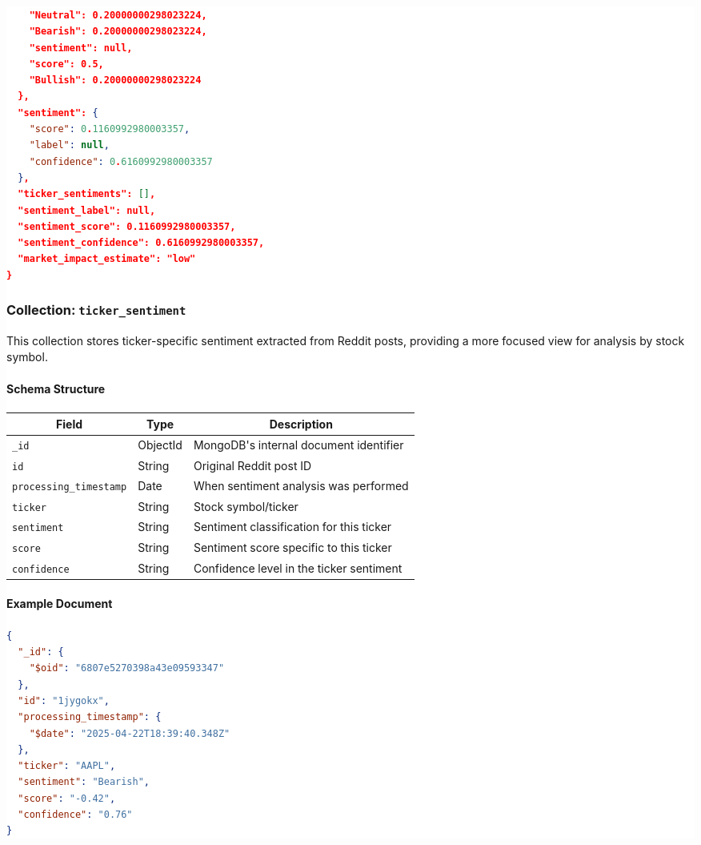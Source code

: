 ```json
    "Neutral": 0.20000000298023224,
    "Bearish": 0.20000000298023224,
    "sentiment": null,
    "score": 0.5,
    "Bullish": 0.20000000298023224
  },
  "sentiment": {
    "score": 0.1160992980003357,
    "label": null,
    "confidence": 0.6160992980003357
  },
  "ticker_sentiments": [],
  "sentiment_label": null,
  "sentiment_score": 0.1160992980003357,
  "sentiment_confidence": 0.6160992980003357,
  "market_impact_estimate": "low"
}
```

### Collection: `ticker_sentiment`

This collection stores ticker-specific sentiment extracted from Reddit posts, providing a more focused view for analysis by stock symbol.

#### Schema Structure

| Field | Type | Description |
|-------|------|-------------|
| `_id` | ObjectId | MongoDB's internal document identifier |
| `id` | String | Original Reddit post ID |
| `processing_timestamp` | Date | When sentiment analysis was performed |
| `ticker` | String | Stock symbol/ticker |
| `sentiment` | String | Sentiment classification for this ticker |
| `score` | String | Sentiment score specific to this ticker |
| `confidence` | String | Confidence level in the ticker sentiment |

#### Example Document

```json
{
  "_id": {
    "$oid": "6807e5270398a43e09593347"
  },
  "id": "1jygokx",
  "processing_timestamp": {
    "$date": "2025-04-22T18:39:40.348Z"
  },
  "ticker": "AAPL",
  "sentiment": "Bearish",
  "score": "-0.42",
  "confidence": "0.76"
}
```
